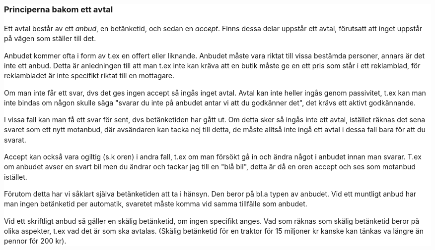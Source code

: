 ### Principerna bakom ett avtal

Ett avtal består av ett _anbud_, en betänketid, och sedan en _accept_. Finns dessa delar uppstår ett avtal, förutsatt att inget uppstår på vägen som ställer till det.

Anbudet kommer ofta i form av t.ex en offert eller liknande. Anbudet måste vara riktat till vissa bestämda personer, annars är det inte ett anbud. Detta är anledningen till att man t.ex inte kan kräva att en butik måste ge en ett pris som står i ett reklamblad, för reklambladet är inte specifikt riktat till en mottagare.

Om man inte får ett svar, dvs det ges ingen accept så ingås inget avtal. Avtal kan inte heller ingås genom passivitet, t.ex kan man inte bindas om någon skulle säga "svarar du inte på anbudet antar vi att du godkänner det", det krävs ett aktivt godkännande.

I vissa fall kan man få ett svar för sent, dvs betänketiden har gått ut. Om detta sker så ingås inte ett avtal, istället räknas det sena svaret som ett nytt motanbud, där avsändaren kan tacka nej till detta, de måste alltså inte ingå ett avtal i dessa fall bara för att du svarat.

Accept kan också vara ogiltig (s.k oren) i andra fall, t.ex om man försökt gå in och ändra något i anbudet innan man svarar. T.ex om anbudet avser en svart bil men du ändrar och tackar jag till en "blå bil", detta är då en oren accept och ses som motanbud istället.

Förutom detta har vi såklart själva betänketiden att ta i hänsyn. Den beror på bl.a typen av anbudet. Vid ett muntligt anbud har man ingen betänketid per automatik, svaretet måste komma vid samma tillfälle som anbudet.

Vid ett skriftligt anbud så gäller en skälig betänketid, om ingen specifikt anges. Vad som räknas som skälig betänketid beror på olika aspekter, t.ex vad det är som ska avtalas. (Skälig betänketid för en traktor för 15 miljoner kr kanske kan tänkas va längre än pennor för 200 kr).
